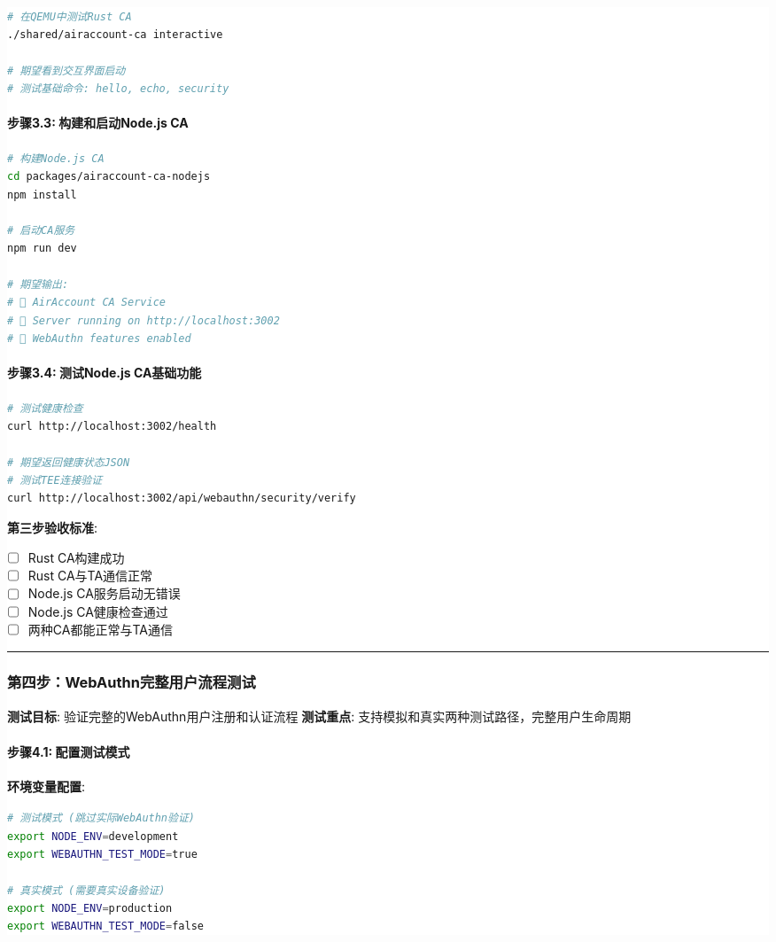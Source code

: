 ```bash
# 在QEMU中测试Rust CA
./shared/airaccount-ca interactive

# 期望看到交互界面启动
# 测试基础命令: hello, echo, security
```

#### 步骤3.3: 构建和启动Node.js CA

```bash
# 构建Node.js CA
cd packages/airaccount-ca-nodejs
npm install

# 启动CA服务
npm run dev

# 期望输出:
# 🚀 AirAccount CA Service
# 📡 Server running on http://localhost:3002
# 🔑 WebAuthn features enabled
```

#### 步骤3.4: 测试Node.js CA基础功能

```bash
# 测试健康检查
curl http://localhost:3002/health

# 期望返回健康状态JSON
# 测试TEE连接验证
curl http://localhost:3002/api/webauthn/security/verify
```

**第三步验收标准**:
- [ ] Rust CA构建成功
- [ ] Rust CA与TA通信正常
- [ ] Node.js CA服务启动无错误
- [ ] Node.js CA健康检查通过
- [ ] 两种CA都能正常与TA通信

---

### 第四步：WebAuthn完整用户流程测试

**测试目标**: 验证完整的WebAuthn用户注册和认证流程
**测试重点**: 支持模拟和真实两种测试路径，完整用户生命周期

#### 步骤4.1: 配置测试模式

**环境变量配置**:
```bash
# 测试模式 (跳过实际WebAuthn验证)
export NODE_ENV=development
export WEBAUTHN_TEST_MODE=true

# 真实模式 (需要真实设备验证)
export NODE_ENV=production
export WEBAUTHN_TEST_MODE=false
```
